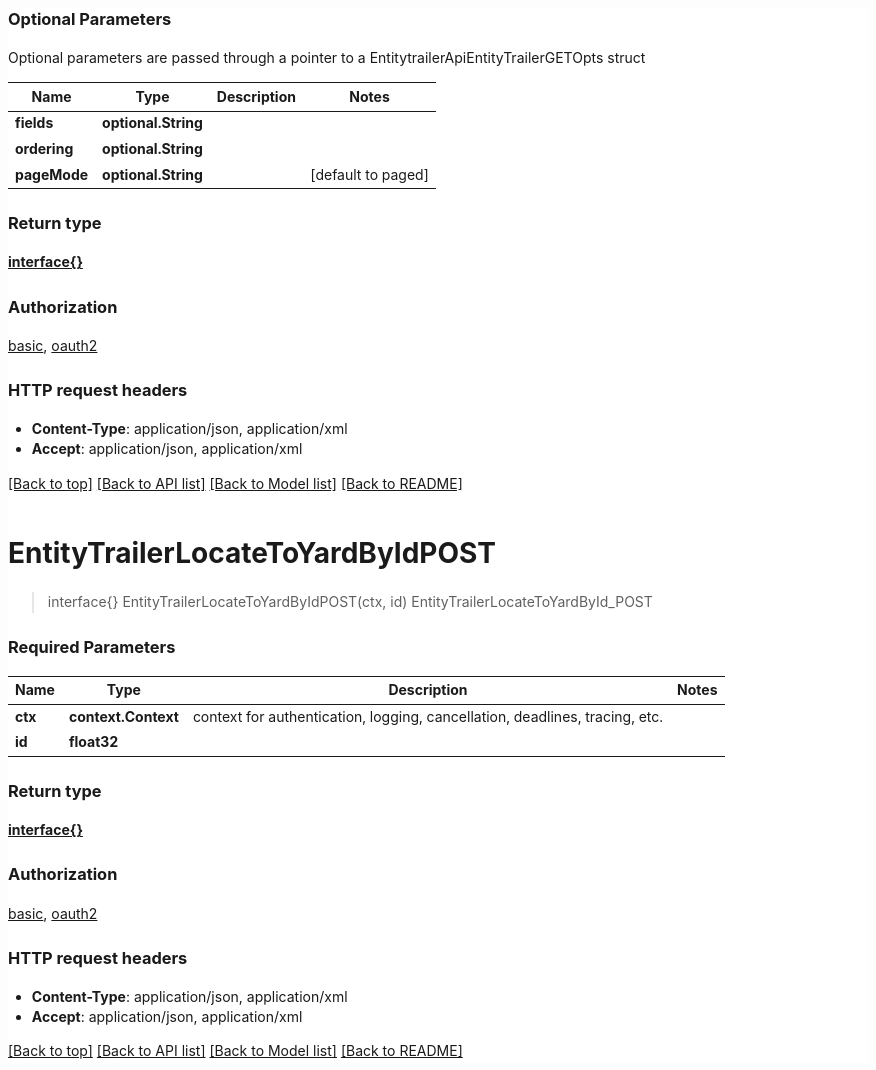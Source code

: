 ### Optional Parameters
Optional parameters are passed through a pointer to a EntitytrailerApiEntityTrailerGETOpts struct

Name | Type | Description  | Notes
------------- | ------------- | ------------- | -------------
 **fields** | **optional.String**|  | 
 **ordering** | **optional.String**|  | 
 **pageMode** | **optional.String**|  | [default to paged]

### Return type

[**interface{}**](interface{}.md)

### Authorization

[basic](../README.md#basic), [oauth2](../README.md#oauth2)

### HTTP request headers

 - **Content-Type**: application/json, application/xml
 - **Accept**: application/json, application/xml

[[Back to top]](#) [[Back to API list]](../README.md#documentation-for-api-endpoints) [[Back to Model list]](../README.md#documentation-for-models) [[Back to README]](../README.md)

# **EntityTrailerLocateToYardByIdPOST**
> interface{} EntityTrailerLocateToYardByIdPOST(ctx, id)
EntityTrailerLocateToYardById_POST



### Required Parameters

Name | Type | Description  | Notes
------------- | ------------- | ------------- | -------------
 **ctx** | **context.Context** | context for authentication, logging, cancellation, deadlines, tracing, etc.
  **id** | **float32**|  | 

### Return type

[**interface{}**](interface{}.md)

### Authorization

[basic](../README.md#basic), [oauth2](../README.md#oauth2)

### HTTP request headers

 - **Content-Type**: application/json, application/xml
 - **Accept**: application/json, application/xml

[[Back to top]](#) [[Back to API list]](../README.md#documentation-for-api-endpoints) [[Back to Model list]](../README.md#documentation-for-models) [[Back to README]](../README.md)
